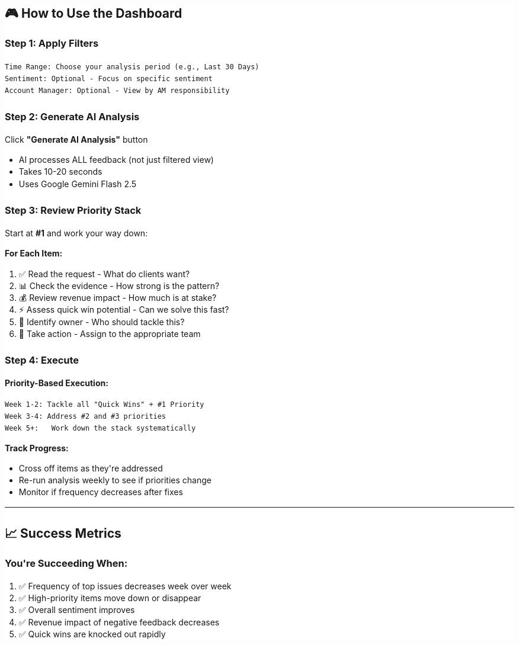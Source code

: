 
## 🎮 **How to Use the Dashboard**

### **Step 1: Apply Filters**
```
Time Range: Choose your analysis period (e.g., Last 30 Days)
Sentiment: Optional - Focus on specific sentiment
Account Manager: Optional - View by AM responsibility
```

### **Step 2: Generate AI Analysis**
Click **"Generate AI Analysis"** button
- AI processes ALL feedback (not just filtered view)
- Takes 10-20 seconds
- Uses Google Gemini Flash 2.5

### **Step 3: Review Priority Stack**
Start at **#1** and work your way down:

**For Each Item:**
1. ✅ Read the request - What do clients want?
2. 📊 Check the evidence - How strong is the pattern?
3. 💰 Review revenue impact - How much is at stake?
4. ⚡ Assess quick win potential - Can we solve this fast?
5. 👤 Identify owner - Who should tackle this?
6. 📝 Take action - Assign to the appropriate team

### **Step 4: Execute**
**Priority-Based Execution:**
```
Week 1-2: Tackle all "Quick Wins" + #1 Priority
Week 3-4: Address #2 and #3 priorities
Week 5+:   Work down the stack systematically
```

**Track Progress:**
- Cross off items as they're addressed
- Re-run analysis weekly to see if priorities change
- Monitor if frequency decreases after fixes

---

## 📈 **Success Metrics**

### **You're Succeeding When:**
1. ✅ Frequency of top issues decreases week over week
2. ✅ High-priority items move down or disappear
3. ✅ Overall sentiment improves
4. ✅ Revenue impact of negative feedback decreases
5. ✅ Quick wins are knocked out rapidly
